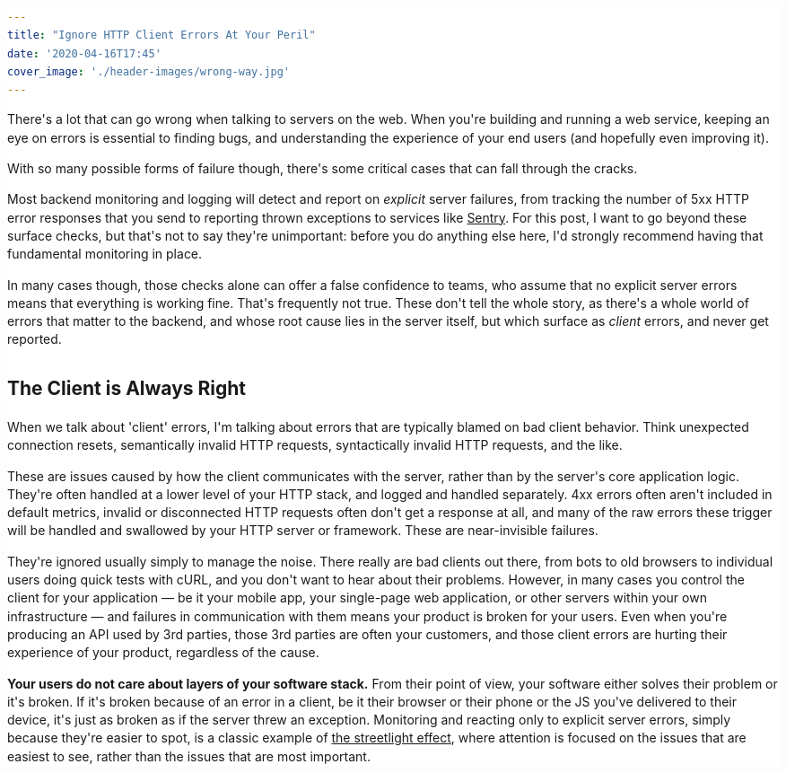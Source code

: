 ```yaml
---
title: "Ignore HTTP Client Errors At Your Peril"
date: '2020-04-16T17:45'
cover_image: './header-images/wrong-way.jpg'
---
```


There's a lot that can go wrong when talking to servers on the web. When you're building and running a web service, keeping an eye on errors is essential to finding bugs, and understanding the experience of your end users (and hopefully even improving it).

With so many possible forms of failure though, there's some critical cases that can fall through the cracks.

Most backend monitoring and logging will detect and report on _explicit_ server failures, from tracking the number of 5xx HTTP error responses that you send to reporting thrown exceptions to services like [Sentry](https://sentry.io). For this post, I want to go beyond these surface checks, but that's not to say they're unimportant: before you do anything else here, I'd strongly recommend having that fundamental monitoring in place.

In many cases though, those checks alone can offer a false confidence to teams, who assume that no explicit server errors means that everything is working fine. That's frequently not true. These don't tell the whole story, as there's a whole world of errors that matter to the backend, and whose root cause lies in the server itself, but which surface as _client_ errors, and never get reported.

## The Client is Always Right

When we talk about 'client' errors, I'm talking about errors that are typically blamed on bad client behavior. Think unexpected connection resets, semantically invalid HTTP requests, syntactically invalid HTTP requests, and the like.

These are issues caused by how the client communicates with the server, rather than by the server's core application logic. They're often handled at a lower level of your HTTP stack, and logged and handled separately. 4xx errors often aren't included in default metrics, invalid or disconnected HTTP requests often don't get a response at all, and many of the raw errors these trigger will be handled and swallowed by your HTTP server or framework. These are near-invisible failures.

They're ignored usually simply to manage the noise. There really are bad clients out there, from bots to old browsers to individual users doing quick tests with cURL, and you don't want to hear about their problems. However, in many cases you control the client for your application &mdash; be it your mobile app, your single-page web application, or other servers within your own infrastructure &mdash; and failures in communication with them means your product is broken for your users. Even when you're producing an API used by 3rd parties, those 3rd parties are often your customers, and those client errors are hurting their experience of your product, regardless of the cause.

**Your users do not care about layers of your software stack.** From their point of view, your software either solves their problem or it's broken. If it's broken because of an error in a client, be it their browser or their phone or the JS you've delivered to their device, it's just as broken as if the server threw an exception. Monitoring and reacting only to explicit server errors, simply because they're easier to spot, is a classic example of [the streetlight effect](https://en.wikipedia.org/wiki/Streetlight_effect), where attention is focused on the issues that are easiest to see, rather than the issues that are most important.
